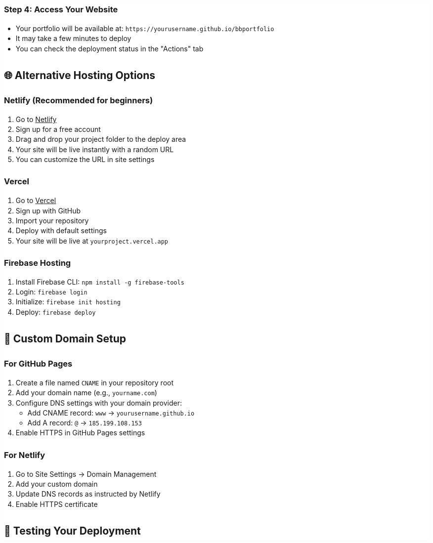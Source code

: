 ### Step 4: Access Your Website

- Your portfolio will be available at: `https://yourusername.github.io/bbportfolio`
- It may take a few minutes to deploy
- You can check the deployment status in the "Actions" tab

## 🌐 Alternative Hosting Options

### Netlify (Recommended for beginners)

1. Go to [Netlify](https://netlify.com)
2. Sign up for a free account
3. Drag and drop your project folder to the deploy area
4. Your site will be live instantly with a random URL
5. You can customize the URL in site settings

### Vercel

1. Go to [Vercel](https://vercel.com)
2. Sign up with GitHub
3. Import your repository
4. Deploy with default settings
5. Your site will be live at `yourproject.vercel.app`

### Firebase Hosting

1. Install Firebase CLI: `npm install -g firebase-tools`
2. Login: `firebase login`
3. Initialize: `firebase init hosting`
4. Deploy: `firebase deploy`

## 🔧 Custom Domain Setup

### For GitHub Pages

1. Create a file named `CNAME` in your repository root
2. Add your domain name (e.g., `yourname.com`)
3. Configure DNS settings with your domain provider:
   - Add CNAME record: `www` → `yourusername.github.io`
   - Add A record: `@` → `185.199.108.153`
4. Enable HTTPS in GitHub Pages settings

### For Netlify

1. Go to Site Settings → Domain Management
2. Add your custom domain
3. Update DNS records as instructed by Netlify
4. Enable HTTPS certificate

## 📱 Testing Your Deployment
